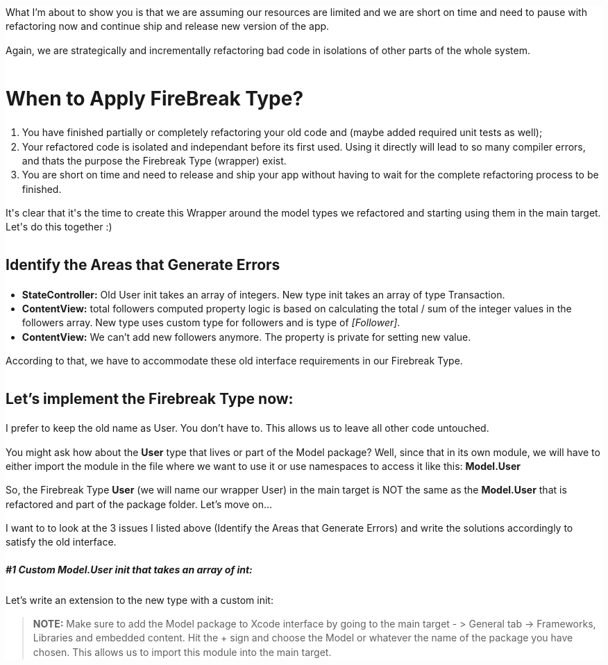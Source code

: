 What I’m about to show you is that we are assuming our resources are limited and we are short on time and need to pause with refactoring now and continue ship and release new version of the app.  

 Again, we are strategically and incrementally refactoring bad code in isolations of other parts of the whole system.  


# When to Apply FireBreak Type?

1. You have finished partially or completely refactoring your old code and (maybe added required unit tests as well);
2. Your refactored code is isolated and independant before its first used. Using it directly will lead to so many compiler errors, and thats the purpose the Firebreak Type (wrapper) exist.
3. You are short on time and need to release and ship your app without having to wait for the complete refactoring process to be finished.

It's clear that it's the time to create this Wrapper around the model types we refactored and starting using them in the main target. Let's do this together :)  

## Identify the Areas that Generate Errors
- **StateController:** Old User init takes an array of integers. New type init takes an array of type Transaction. 
- **ContentView:** total followers computed property logic is based on calculating the total / sum of the integer values in the followers array. New type uses custom type for followers and is type of *[Follower]*. 
- **ContentView:** We can’t add new followers anymore. The property is private for setting new value.  

According to that, we have to accommodate these old interface requirements in our Firebreak Type.  

## Let’s implement the Firebreak Type now:
 I prefer to keep the old name as User. You don’t have to. This allows us to leave all other code untouched.  
 
  You might ask how about the **User** type that lives or part of the Model package? Well, since that in its own module, we will have to either import the module in the file where we want to use it or use namespaces to access it like this: **Model.User**

So, the Firebreak Type **User** (we will name our wrapper User) in the main target is NOT the same as the **Model.User** that is refactored and part of the package folder. Let’s move on…  

I want to to look at the 3 issues I listed above (Identify the Areas that Generate Errors) and write the solutions accordingly to satisfy the old interface.  

##### #1 Custom  Model.User init that takes an array of int:

 Let’s write an extension to the new type with a custom init: 
 
 > **NOTE:** Make sure to add the Model package to Xcode interface by going to the main target - > General tab -> Frameworks, Libraries and embedded content. Hit the + sign and choose the Model or whatever the name of the package you have chosen. This allows us to import this module into the main target.
 